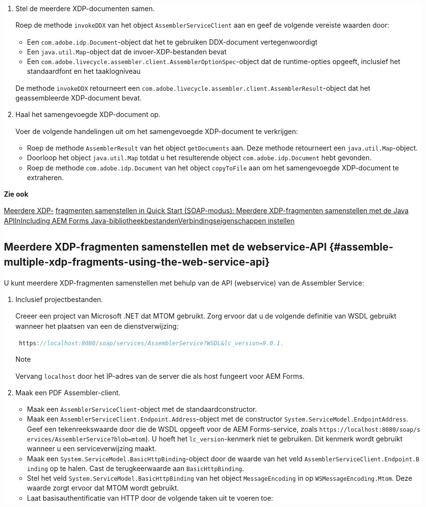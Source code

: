 1. Stel de meerdere XDP-documenten samen.

   Roep de methode `invokeDDX` van het object `AssemblerServiceClient` aan en geef de volgende vereiste waarden door:

   * Een `com.adobe.idp.Document`-object dat het te gebruiken DDX-document vertegenwoordigt
   * Een `java.util.Map`-object dat de invoer-XDP-bestanden bevat
   * Een `com.adobe.livecycle.assembler.client.AssemblerOptionSpec`-object dat de runtime-opties opgeeft, inclusief het standaardfont en het taaklogniveau

   De methode `invokeDDX` retourneert een `com.adobe.livecycle.assembler.client.AssemblerResult`-object dat het geassembleerde XDP-document bevat.

1. Haal het samengevoegde XDP-document op.

   Voer de volgende handelingen uit om het samengevoegde XDP-document te verkrijgen:

   * Roep de methode `AssemblerResult` van het object `getDocuments` aan. Deze methode retourneert een `java.util.Map`-object.
   * Doorloop het object `java.util.Map` totdat u het resulterende object `com.adobe.idp.Document` hebt gevonden.
   * Roep de methode `com.adobe.idp.Document` van het object `copyToFile` aan om het samengevoegde XDP-document te extraheren.

**Zie ook**

[Meerdere XDP-](assembling-multiple-xdp-fragments.md#assembling-multiple-xdp-fragments)
[fragmenten samenstellen in Quick Start (SOAP-modus): Meerdere XDP-fragmenten samenstellen met de Java ](/help/forms/developing/assembler-service-java-api-quick.md#quick-start-soap-mode-assembling-multiple-xdp-fragments-using-the-java-api)
[APIInIncluding AEM Forms Java-bibliotheekbestandenVerbindingseigenschappen ](/help/forms/developing/invoking-aem-forms-using-java.md#including-aem-forms-java-library-files)
[instellen](/help/forms/developing/invoking-aem-forms-using-java.md#setting-connection-properties)

## Meerdere XDP-fragmenten samenstellen met de webservice-API {#assemble-multiple-xdp-fragments-using-the-web-service-api}

U kunt meerdere XDP-fragmenten samenstellen met behulp van de API (webservice) van de Assembler Service:

1. Inclusief projectbestanden.

   Creeer een project van Microsoft .NET dat MTOM gebruikt. Zorg ervoor dat u de volgende definitie van WSDL gebruikt wanneer het plaatsen van een de dienstverwijzing:

   ```java
    https://localhost:8080/soap/services/AssemblerService?WSDL&lc_version=9.0.1.
   ```

   >[!NOTE]
   >
   >Vervang `localhost` door het IP-adres van de server die als host fungeert voor AEM Forms.

1. Maak een PDF Assembler-client.

   * Maak een `AssemblerServiceClient`-object met de standaardconstructor.
   * Maak een `AssemblerServiceClient.Endpoint.Address`-object met de constructor `System.ServiceModel.EndpointAddress`. Geef een tekenreekswaarde door die de WSDL opgeeft voor de AEM Forms-service, zoals `https://localhost:8080/soap/services/AssemblerService?blob=mtom`). U hoeft het `lc_version`-kenmerk niet te gebruiken. Dit kenmerk wordt gebruikt wanneer u een serviceverwijzing maakt.
   * Maak een `System.ServiceModel.BasicHttpBinding`-object door de waarde van het veld `AssemblerServiceClient.Endpoint.Binding` op te halen. Cast de terugkeerwaarde aan `BasicHttpBinding`.
   * Stel het veld `System.ServiceModel.BasicHttpBinding` van het object `MessageEncoding` in op `WSMessageEncoding.Mtom`. Deze waarde zorgt ervoor dat MTOM wordt gebruikt.
   * Laat basisauthentificatie van HTTP door de volgende taken uit te voeren toe:
